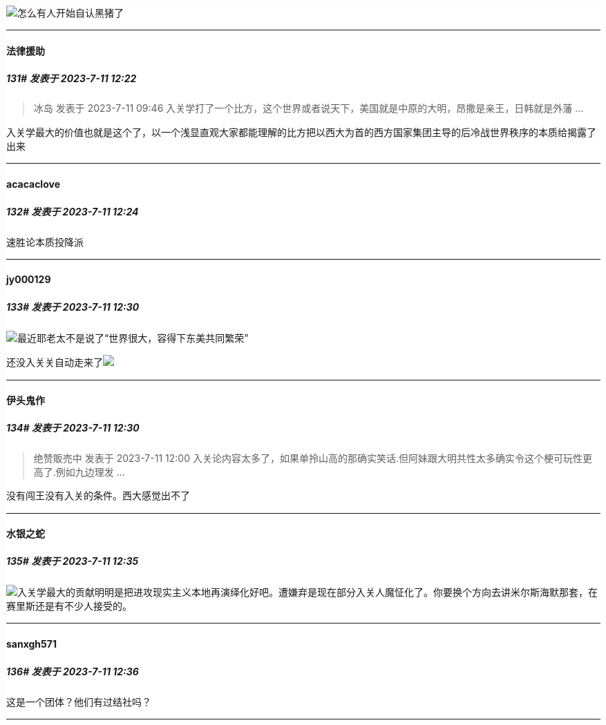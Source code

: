 <img src="https://static.saraba1st.com/image/smiley/face2017/037.png" referrerpolicy="no-referrer">怎么有人开始自认黑猪了


*****

####  法律援助  
##### 131#       发表于 2023-7-11 12:22

<blockquote>冰岛 发表于 2023-7-11 09:46
入关学打了一个比方，这个世界或者说天下，美国就是中原的大明，昂撒是亲王，日韩就是外藩 ...</blockquote>
入关学最大的价值也就是这个了，以一个浅显直观大家都能理解的比方把以西大为首的西方国家集团主导的后冷战世界秩序的本质给揭露了出来

*****

####  acacaclove  
##### 132#       发表于 2023-7-11 12:24

速胜论本质投降派


*****

####  jy000129  
##### 133#       发表于 2023-7-11 12:30

<img src="https://static.saraba1st.com/image/smiley/face2017/037.png" referrerpolicy="no-referrer">最近耶老太不是说了“世界很大，容得下东美共同繁荣”

还没入关关自动走来了<img src="https://static.saraba1st.com/image/smiley/face2017/053.png" referrerpolicy="no-referrer">

*****

####  伊头鬼作  
##### 134#       发表于 2023-7-11 12:30

<blockquote>绝赞販売中 发表于 2023-7-11 12:00
入关论内容太多了，如果单拎山高的那确实笑话.但阿妹跟大明共性太多确实令这个梗可玩性更高了.例如九边理发 ...</blockquote>
没有闯王没有入关的条件。西大感觉出不了


*****

####  水银之蛇  
##### 135#       发表于 2023-7-11 12:35

<img src="https://static.saraba1st.com/image/smiley/face2017/067.png" referrerpolicy="no-referrer">入关学最大的贡献明明是把进攻现实主义本地再演绎化好吧。遭嫌弃是现在部分入关人魔怔化了。你要换个方向去讲米尔斯海默那套，在赛里斯还是有不少人接受的。

*****

####  sanxgh571  
##### 136#       发表于 2023-7-11 12:36

这是一个团体？他们有过结社吗？

*****
